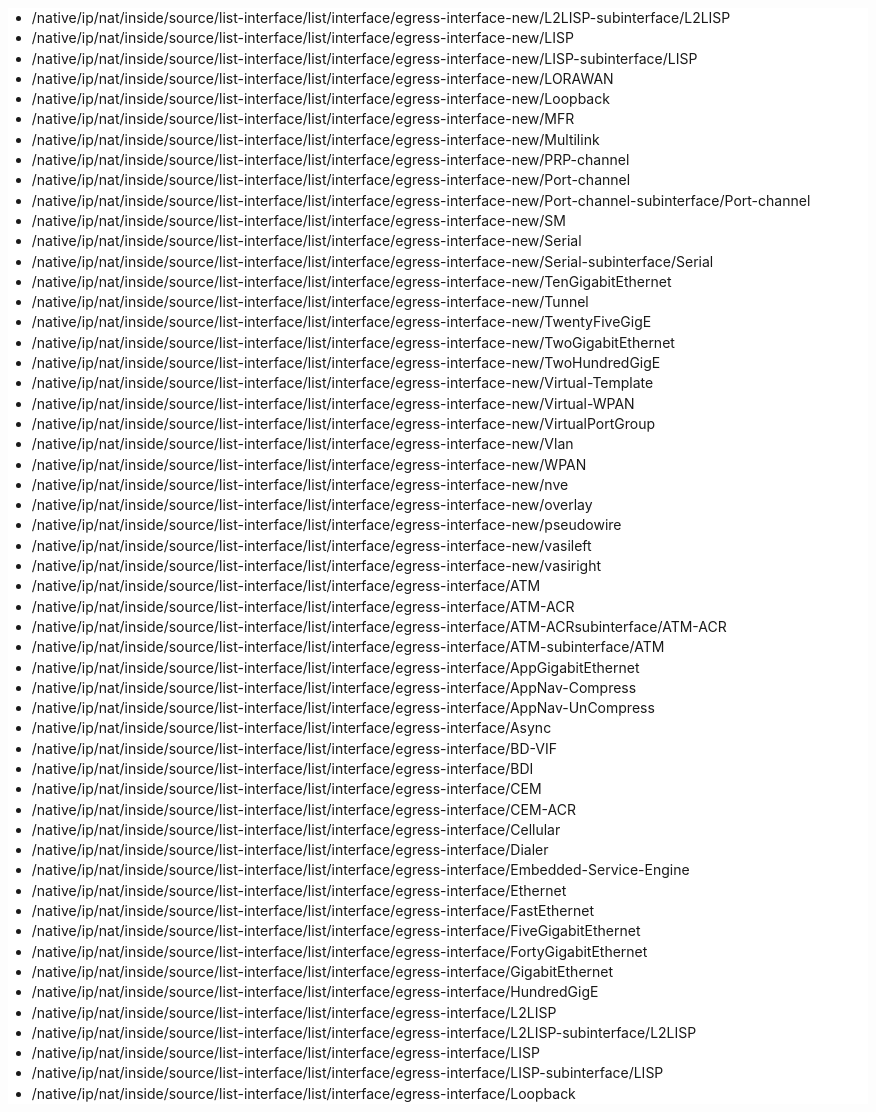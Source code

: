 - /native/ip/nat/inside/source/list-interface/list/interface/egress-interface-new/L2LISP-subinterface/L2LISP
- /native/ip/nat/inside/source/list-interface/list/interface/egress-interface-new/LISP
- /native/ip/nat/inside/source/list-interface/list/interface/egress-interface-new/LISP-subinterface/LISP
- /native/ip/nat/inside/source/list-interface/list/interface/egress-interface-new/LORAWAN
- /native/ip/nat/inside/source/list-interface/list/interface/egress-interface-new/Loopback
- /native/ip/nat/inside/source/list-interface/list/interface/egress-interface-new/MFR
- /native/ip/nat/inside/source/list-interface/list/interface/egress-interface-new/Multilink
- /native/ip/nat/inside/source/list-interface/list/interface/egress-interface-new/PRP-channel
- /native/ip/nat/inside/source/list-interface/list/interface/egress-interface-new/Port-channel
- /native/ip/nat/inside/source/list-interface/list/interface/egress-interface-new/Port-channel-subinterface/Port-channel
- /native/ip/nat/inside/source/list-interface/list/interface/egress-interface-new/SM
- /native/ip/nat/inside/source/list-interface/list/interface/egress-interface-new/Serial
- /native/ip/nat/inside/source/list-interface/list/interface/egress-interface-new/Serial-subinterface/Serial
- /native/ip/nat/inside/source/list-interface/list/interface/egress-interface-new/TenGigabitEthernet
- /native/ip/nat/inside/source/list-interface/list/interface/egress-interface-new/Tunnel
- /native/ip/nat/inside/source/list-interface/list/interface/egress-interface-new/TwentyFiveGigE
- /native/ip/nat/inside/source/list-interface/list/interface/egress-interface-new/TwoGigabitEthernet
- /native/ip/nat/inside/source/list-interface/list/interface/egress-interface-new/TwoHundredGigE
- /native/ip/nat/inside/source/list-interface/list/interface/egress-interface-new/Virtual-Template
- /native/ip/nat/inside/source/list-interface/list/interface/egress-interface-new/Virtual-WPAN
- /native/ip/nat/inside/source/list-interface/list/interface/egress-interface-new/VirtualPortGroup
- /native/ip/nat/inside/source/list-interface/list/interface/egress-interface-new/Vlan
- /native/ip/nat/inside/source/list-interface/list/interface/egress-interface-new/WPAN
- /native/ip/nat/inside/source/list-interface/list/interface/egress-interface-new/nve
- /native/ip/nat/inside/source/list-interface/list/interface/egress-interface-new/overlay
- /native/ip/nat/inside/source/list-interface/list/interface/egress-interface-new/pseudowire
- /native/ip/nat/inside/source/list-interface/list/interface/egress-interface-new/vasileft
- /native/ip/nat/inside/source/list-interface/list/interface/egress-interface-new/vasiright
- /native/ip/nat/inside/source/list-interface/list/interface/egress-interface/ATM
- /native/ip/nat/inside/source/list-interface/list/interface/egress-interface/ATM-ACR
- /native/ip/nat/inside/source/list-interface/list/interface/egress-interface/ATM-ACRsubinterface/ATM-ACR
- /native/ip/nat/inside/source/list-interface/list/interface/egress-interface/ATM-subinterface/ATM
- /native/ip/nat/inside/source/list-interface/list/interface/egress-interface/AppGigabitEthernet
- /native/ip/nat/inside/source/list-interface/list/interface/egress-interface/AppNav-Compress
- /native/ip/nat/inside/source/list-interface/list/interface/egress-interface/AppNav-UnCompress
- /native/ip/nat/inside/source/list-interface/list/interface/egress-interface/Async
- /native/ip/nat/inside/source/list-interface/list/interface/egress-interface/BD-VIF
- /native/ip/nat/inside/source/list-interface/list/interface/egress-interface/BDI
- /native/ip/nat/inside/source/list-interface/list/interface/egress-interface/CEM
- /native/ip/nat/inside/source/list-interface/list/interface/egress-interface/CEM-ACR
- /native/ip/nat/inside/source/list-interface/list/interface/egress-interface/Cellular
- /native/ip/nat/inside/source/list-interface/list/interface/egress-interface/Dialer
- /native/ip/nat/inside/source/list-interface/list/interface/egress-interface/Embedded-Service-Engine
- /native/ip/nat/inside/source/list-interface/list/interface/egress-interface/Ethernet
- /native/ip/nat/inside/source/list-interface/list/interface/egress-interface/FastEthernet
- /native/ip/nat/inside/source/list-interface/list/interface/egress-interface/FiveGigabitEthernet
- /native/ip/nat/inside/source/list-interface/list/interface/egress-interface/FortyGigabitEthernet
- /native/ip/nat/inside/source/list-interface/list/interface/egress-interface/GigabitEthernet
- /native/ip/nat/inside/source/list-interface/list/interface/egress-interface/HundredGigE
- /native/ip/nat/inside/source/list-interface/list/interface/egress-interface/L2LISP
- /native/ip/nat/inside/source/list-interface/list/interface/egress-interface/L2LISP-subinterface/L2LISP
- /native/ip/nat/inside/source/list-interface/list/interface/egress-interface/LISP
- /native/ip/nat/inside/source/list-interface/list/interface/egress-interface/LISP-subinterface/LISP
- /native/ip/nat/inside/source/list-interface/list/interface/egress-interface/Loopback